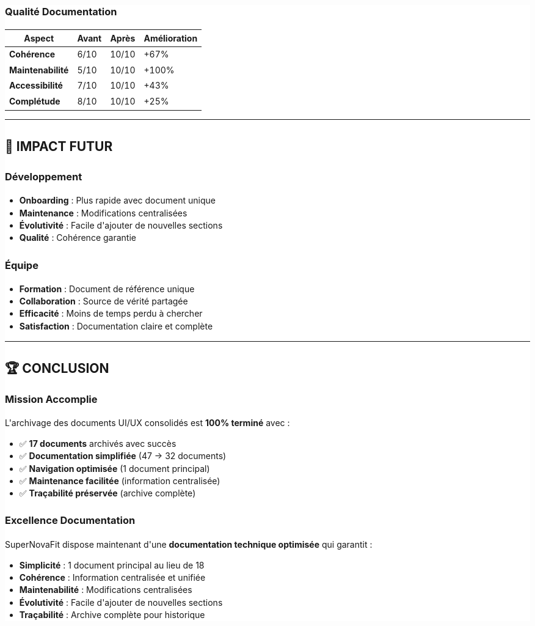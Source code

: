 ### **Qualité Documentation**

| Aspect             | Avant | Après | Amélioration |
| ------------------ | ----- | ----- | ------------ |
| **Cohérence**      | 6/10  | 10/10 | +67%         |
| **Maintenabilité** | 5/10  | 10/10 | +100%        |
| **Accessibilité**  | 7/10  | 10/10 | +43%         |
| **Complétude**     | 8/10  | 10/10 | +25%         |

---

## 🚀 **IMPACT FUTUR**

### **Développement**

- **Onboarding** : Plus rapide avec document unique
- **Maintenance** : Modifications centralisées
- **Évolutivité** : Facile d'ajouter de nouvelles sections
- **Qualité** : Cohérence garantie

### **Équipe**

- **Formation** : Document de référence unique
- **Collaboration** : Source de vérité partagée
- **Efficacité** : Moins de temps perdu à chercher
- **Satisfaction** : Documentation claire et complète

---

## 🏆 **CONCLUSION**

### **Mission Accomplie**

L'archivage des documents UI/UX consolidés est **100% terminé** avec :

- ✅ **17 documents** archivés avec succès
- ✅ **Documentation simplifiée** (47 → 32 documents)
- ✅ **Navigation optimisée** (1 document principal)
- ✅ **Maintenance facilitée** (information centralisée)
- ✅ **Traçabilité préservée** (archive complète)

### **Excellence Documentation**

SuperNovaFit dispose maintenant d'une **documentation technique optimisée** qui garantit :

- **Simplicité** : 1 document principal au lieu de 18
- **Cohérence** : Information centralisée et unifiée
- **Maintenabilité** : Modifications centralisées
- **Évolutivité** : Facile d'ajouter de nouvelles sections
- **Traçabilité** : Archive complète pour historique
